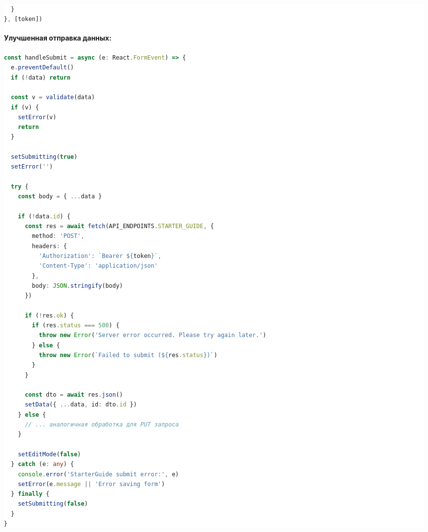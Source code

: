 ```typescript
  }
}, [token])
```

#### Улучшенная отправка данных:

```typescript
const handleSubmit = async (e: React.FormEvent) => {
  e.preventDefault()
  if (!data) return
  
  const v = validate(data)
  if (v) { 
    setError(v)
    return 
  }
  
  setSubmitting(true)
  setError('')
  
  try {
    const body = { ...data }
    
    if (!data.id) {
      const res = await fetch(API_ENDPOINTS.STARTER_GUIDE, { 
        method: 'POST', 
        headers: { 
          'Authorization': `Bearer ${token}`, 
          'Content-Type': 'application/json' 
        }, 
        body: JSON.stringify(body) 
      })
      
      if (!res.ok) {
        if (res.status === 500) {
          throw new Error('Server error occurred. Please try again later.')
        } else {
          throw new Error(`Failed to submit (${res.status})`)
        }
      }
      
      const dto = await res.json()
      setData({ ...data, id: dto.id })
    } else {
      // ... аналогичная обработка для PUT запроса
    }
    
    setEditMode(false)
  } catch (e: any) {
    console.error('StarterGuide submit error:', e)
    setError(e.message || 'Error saving form')
  } finally {
    setSubmitting(false)
  }
}
```
